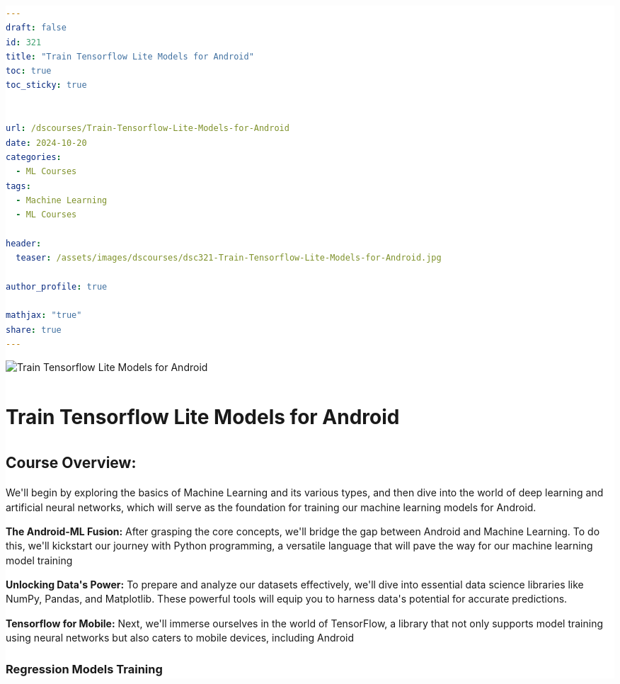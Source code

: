 ```yaml
---
draft: false
id: 321    
title: "Train Tensorflow Lite Models for Android"
toc: true
toc_sticky: true


url: /dscourses/Train-Tensorflow-Lite-Models-for-Android
date: 2024-10-20
categories:
  - ML Courses
tags: 
  - Machine Learning
  - ML Courses

header:
  teaser: /assets/images/dscourses/dsc321-Train-Tensorflow-Lite-Models-for-Android.jpg

author_profile: true

mathjax: "true"
share: true
---
```


![Train Tensorflow Lite Models for Android](/assets/images/dscourses/dsc321-Train-Tensorflow-Lite-Models-for-Android.jpg)

# Train Tensorflow Lite Models for Android

## **Course Overview:** 
We'll begin by exploring the basics of Machine Learning and its various types, and then dive into the world of deep learning and artificial neural networks, which will serve as the foundation for training our machine learning models for Android.

**The Android-ML Fusion:** After grasping the core concepts, we'll bridge the gap between Android and Machine Learning. To do this, we'll kickstart our journey with Python programming, a versatile language that will pave the way for our machine learning model training

**Unlocking Data's Power:** To prepare and analyze our datasets effectively, we'll dive into essential data science libraries like NumPy, Pandas, and Matplotlib. These powerful tools will equip you to harness data's potential for accurate predictions.

**Tensorflow for Mobile:** Next, we'll immerse ourselves in the world of TensorFlow, a library that not only supports model training using neural networks but also caters to mobile devices, including Android

### **Regression Models Training**
